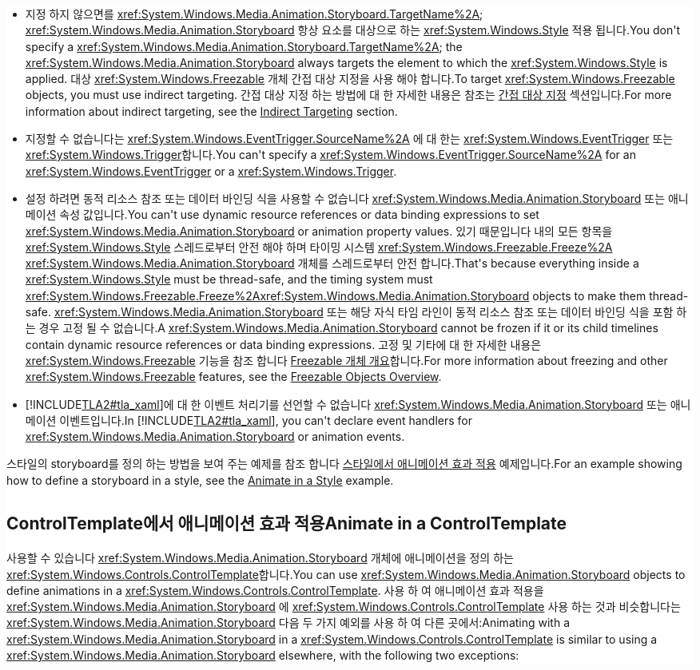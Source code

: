 - <span data-ttu-id="457eb-284">지정 하지 않으면를 <xref:System.Windows.Media.Animation.Storyboard.TargetName%2A>; <xref:System.Windows.Media.Animation.Storyboard> 항상 요소를 대상으로 하는 <xref:System.Windows.Style> 적용 됩니다.</span><span class="sxs-lookup"><span data-stu-id="457eb-284">You don't specify a <xref:System.Windows.Media.Animation.Storyboard.TargetName%2A>; the <xref:System.Windows.Media.Animation.Storyboard> always targets the element to which the <xref:System.Windows.Style> is applied.</span></span> <span data-ttu-id="457eb-285">대상 <xref:System.Windows.Freezable> 개체 간접 대상 지정을 사용 해야 합니다.</span><span class="sxs-lookup"><span data-stu-id="457eb-285">To target <xref:System.Windows.Freezable> objects, you must use indirect targeting.</span></span> <span data-ttu-id="457eb-286">간접 대상 지정 하는 방법에 대 한 자세한 내용은 참조는 [간접 대상 지정](#pathsyntaxforchangeable) 섹션입니다.</span><span class="sxs-lookup"><span data-stu-id="457eb-286">For more information about indirect targeting, see the [Indirect Targeting](#pathsyntaxforchangeable) section.</span></span>  
  
- <span data-ttu-id="457eb-287">지정할 수 없습니다는 <xref:System.Windows.EventTrigger.SourceName%2A> 에 대 한는 <xref:System.Windows.EventTrigger> 또는 <xref:System.Windows.Trigger>합니다.</span><span class="sxs-lookup"><span data-stu-id="457eb-287">You can't specify a <xref:System.Windows.EventTrigger.SourceName%2A> for an <xref:System.Windows.EventTrigger> or a <xref:System.Windows.Trigger>.</span></span>  
  
- <span data-ttu-id="457eb-288">설정 하려면 동적 리소스 참조 또는 데이터 바인딩 식을 사용할 수 없습니다 <xref:System.Windows.Media.Animation.Storyboard> 또는 애니메이션 속성 값입니다.</span><span class="sxs-lookup"><span data-stu-id="457eb-288">You can't use dynamic resource references or data binding expressions to set <xref:System.Windows.Media.Animation.Storyboard> or animation property values.</span></span> <span data-ttu-id="457eb-289">있기 때문입니다 내의 모든 항목을 <xref:System.Windows.Style> 스레드로부터 안전 해야 하며 타이밍 시스템 <xref:System.Windows.Freezable.Freeze%2A> <xref:System.Windows.Media.Animation.Storyboard> 개체를 스레드로부터 안전 합니다.</span><span class="sxs-lookup"><span data-stu-id="457eb-289">That's because everything inside a <xref:System.Windows.Style> must be thread-safe, and the timing system must <xref:System.Windows.Freezable.Freeze%2A><xref:System.Windows.Media.Animation.Storyboard> objects to make them thread-safe.</span></span> <span data-ttu-id="457eb-290"><xref:System.Windows.Media.Animation.Storyboard> 또는 해당 자식 타임 라인이 동적 리소스 참조 또는 데이터 바인딩 식을 포함 하는 경우 고정 될 수 없습니다.</span><span class="sxs-lookup"><span data-stu-id="457eb-290">A <xref:System.Windows.Media.Animation.Storyboard> cannot be frozen if it or its child timelines contain dynamic resource references or data binding expressions.</span></span> <span data-ttu-id="457eb-291">고정 및 기타에 대 한 자세한 내용은 <xref:System.Windows.Freezable> 기능을 참조 합니다 [Freezable 개체 개요](../advanced/freezable-objects-overview.md)합니다.</span><span class="sxs-lookup"><span data-stu-id="457eb-291">For more information about freezing and other <xref:System.Windows.Freezable> features, see the [Freezable Objects Overview](../advanced/freezable-objects-overview.md).</span></span>  
  
- <span data-ttu-id="457eb-292">[!INCLUDE[TLA2#tla_xaml](../../../../includes/tla2sharptla-xaml-md.md)]에 대 한 이벤트 처리기를 선언할 수 없습니다 <xref:System.Windows.Media.Animation.Storyboard> 또는 애니메이션 이벤트입니다.</span><span class="sxs-lookup"><span data-stu-id="457eb-292">In [!INCLUDE[TLA2#tla_xaml](../../../../includes/tla2sharptla-xaml-md.md)], you can't declare event handlers for <xref:System.Windows.Media.Animation.Storyboard> or animation events.</span></span>  
  
 <span data-ttu-id="457eb-293">스타일의 storyboard를 정의 하는 방법을 보여 주는 예제를 참조 합니다 [스타일에서 애니메이션 효과 적용](how-to-animate-in-a-style.md) 예제입니다.</span><span class="sxs-lookup"><span data-stu-id="457eb-293">For an example showing how to define a storyboard in a style, see the [Animate in a Style](how-to-animate-in-a-style.md) example.</span></span>  
  
<a name="defineAStoryboardInAControlTemplateSection"></a>   
## <a name="animate-in-a-controltemplate"></a><span data-ttu-id="457eb-294">ControlTemplate에서 애니메이션 효과 적용</span><span class="sxs-lookup"><span data-stu-id="457eb-294">Animate in a ControlTemplate</span></span>  
 <span data-ttu-id="457eb-295">사용할 수 있습니다 <xref:System.Windows.Media.Animation.Storyboard> 개체에 애니메이션을 정의 하는 <xref:System.Windows.Controls.ControlTemplate>합니다.</span><span class="sxs-lookup"><span data-stu-id="457eb-295">You can use <xref:System.Windows.Media.Animation.Storyboard> objects to define animations in a <xref:System.Windows.Controls.ControlTemplate>.</span></span> <span data-ttu-id="457eb-296">사용 하 여 애니메이션 효과 적용을 <xref:System.Windows.Media.Animation.Storyboard> 에 <xref:System.Windows.Controls.ControlTemplate> 사용 하는 것과 비슷합니다는 <xref:System.Windows.Media.Animation.Storyboard> 다음 두 가지 예외를 사용 하 여 다른 곳에서:</span><span class="sxs-lookup"><span data-stu-id="457eb-296">Animating with a <xref:System.Windows.Media.Animation.Storyboard> in a <xref:System.Windows.Controls.ControlTemplate> is similar to using a <xref:System.Windows.Media.Animation.Storyboard> elsewhere, with the following two exceptions:</span></span>  
  